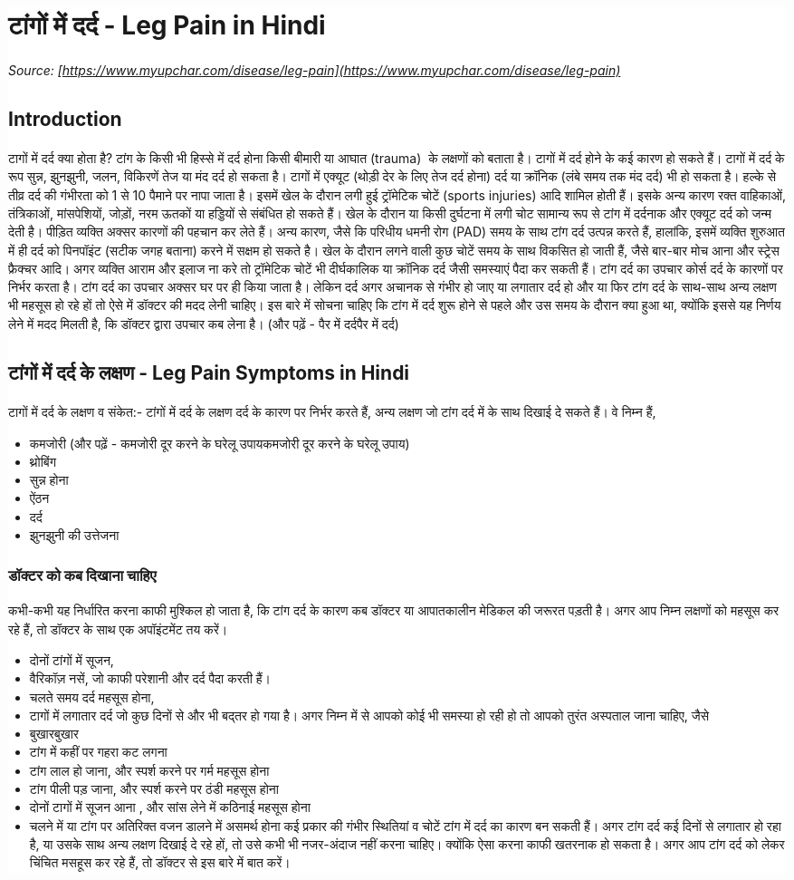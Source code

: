 # टांगों में दर्द - Leg Pain in Hindi
_Source: [https://www.myupchar.com/disease/leg-pain](https://www.myupchar.com/disease/leg-pain)_

## Introduction
टागों में दर्द क्या होता है?
टांग के किसी भी हिस्से में दर्द होना किसी बीमारी या आघात (trauma)  के लक्षणों को बताता है। टागों में दर्द होने के कई कारण हो सकते हैं। टागों में दर्द के रूप सुन्न, झुनझुनी, जलन, विकिरणें तेज या मंद दर्द हो सकता है। टागों में एक्यूट (थोड़ी देर के लिए तेज दर्द होना) दर्द या क्रॉनिक (लंबे समय तक मंद दर्द) भी हो सकता है। हल्के से तीव्र दर्द की गंभीरता को 1 से 10 पैमाने पर नापा जाता है।
इसमें खेल के दौरान लगी हुई ट्रॉमेटिक चोटें (sports injuries) आदि शामिल होती हैं। इसके अन्य कारण रक्त वाहिकाओं, तंत्रिकाओं, मांसपेशियों, जोड़ों, नरम ऊतकों या हड्डियों से संबंधित हो सकते हैं। खेल के दौरान या किसी दुर्घटना में लगी चोट सामान्य रूप से टांग में दर्दनाक और एक्यूट दर्द को जन्म देती है। पीड़ित व्यक्ति अक्सर कारणों की पहचान कर लेते हैं। अन्य कारण, जैसे कि परिधीय धमनी रोग (PAD) समय के साथ टांग दर्द उत्पन्न करते हैं, हालांकि, इसमें व्यक्ति शुरुआत में ही दर्द को पिनपॉइंट (सटीक जगह बताना) करने में सक्षम हो सकते है। खेल के दौरान लगने वाली कुछ चोटें समय के साथ विकसित हो जाती हैं, जैसे बार-बार मोच आना और स्ट्रेस फ्रैक्चर आदि। अगर व्यक्ति आराम और इलाज ना करे तो ट्रॉमेटिक चोटें भी दीर्घकालिक या क्रॉनिक दर्द जैसी समस्याएं पैदा कर सकती हैं।
टांग दर्द का उपचार कोर्स दर्द के कारणों पर निर्भर करता है। टांग दर्द का उपचार अक्सर घर पर ही किया जाता है। लेकिन दर्द अगर अचानक से गंभीर हो जाए या लगातार दर्द हो और या फिर टांग दर्द के साथ-साथ अन्य लक्षण भी महसूस हो रहे हों तो ऐसे में डॉक्टर की मदद लेनी चाहिए। इस बारे में सोचना चाहिए कि टांग में दर्द शुरू होने से पहले और उस समय के दौरान क्या हुआ था, क्योंकि इससे यह निर्णय लेने में मदद मिलती है, कि डॉक्टर द्वारा उपचार कब लेना है।
(और पढ़ें - पैर में दर्दपैर में दर्द)

## टांगों में दर्द के लक्षण - Leg Pain Symptoms in Hindi
टागों में दर्द के लक्षण व संकेत:-
टांगों में दर्द के लक्षण दर्द के कारण पर निर्भर करते हैं, अन्य लक्षण जो टांग दर्द में के साथ दिखाई दे सकते हैं। वे निम्न हैं,
- कमजोरी (और पढ़ें - कमजोरी दूर करने के घरेलू उपायकमजोरी दूर करने के घरेलू उपाय)
- थ्रोबिंग
- सुन्न होना
- ऐंठन
- दर्द
- झुनझुनी की उत्तेजना
### डॉक्टर को कब दिखाना चाहिए
कभी-कभी यह निर्धारित करना काफी मुश्किल हो जाता है, कि टांग दर्द के कारण कब डॉक्टर या आपातकालीन मेडिकल की जरूरत पड़ती है। अगर आप निम्न लक्षणों को महसूस कर रहे हैं, तो डॉक्टर के साथ एक अपॉइंटमेंट तय करें।
- दोनों टांगों में सूजन,
- वैरिकॉज़ नसें, जो काफी परेशानी और दर्द पैदा करती हैं।
- चलते समय दर्द महसूस होना,
- टागों में लगातार दर्द जो कुछ दिनों से और भी बद्तर हो गया है।
अगर निम्न में से आपको कोई भी समस्या हो रही हो तो आपको तुरंत अस्पताल जाना चाहिए, जैसे
- बुखारबुखार
- टांग में कहीं पर गहरा कट लगना
- टांग लाल हो जाना, और स्पर्श करने पर गर्म महसूस होना
- टांग पीली पड़ जाना, और स्पर्श करने पर ठंडी महसूस होना
- दोनों टागों में सूजन आना , और सांस लेने में कठिनाई महसूस होना
- चलने में या टांग पर अतिरिक्त वजन डालने में असमर्थ होना
कई प्रकार की गंभीर स्थितियां व चोटें टांग में दर्द का कारण बन सकती हैं। अगर टांग दर्द कई दिनों से लगातार हो रहा है, या उसके साथ अन्य लक्षण दिखाई दे रहे हों, तो उसे कभी भी नजर-अंदाज नहीं करना चाहिए। क्योंकि ऐसा करना काफी खतरनाक हो सकता है। अगर आप टांग दर्द को लेकर चिंचित मसहूस कर रहे हैं, तो डॉक्टर से इस बारे में बात करें।
